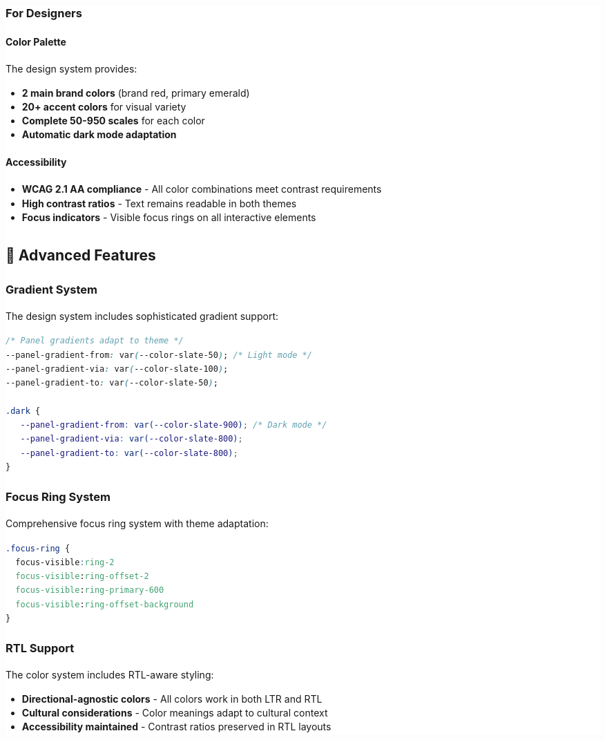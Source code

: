 ### For Designers

#### Color Palette

The design system provides:

- **2 main brand colors** (brand red, primary emerald)
- **20+ accent colors** for visual variety
- **Complete 50-950 scales** for each color
- **Automatic dark mode adaptation**

#### Accessibility

- **WCAG 2.1 AA compliance** - All color combinations meet contrast requirements
- **High contrast ratios** - Text remains readable in both themes
- **Focus indicators** - Visible focus rings on all interactive elements

## 🎯 Advanced Features

### Gradient System

The design system includes sophisticated gradient support:

```css
/* Panel gradients adapt to theme */
--panel-gradient-from: var(--color-slate-50); /* Light mode */
--panel-gradient-via: var(--color-slate-100);
--panel-gradient-to: var(--color-slate-50);

.dark {
   --panel-gradient-from: var(--color-slate-900); /* Dark mode */
   --panel-gradient-via: var(--color-slate-800);
   --panel-gradient-to: var(--color-slate-800);
}
```

### Focus Ring System

Comprehensive focus ring system with theme adaptation:

```css
.focus-ring {
  focus-visible:ring-2
  focus-visible:ring-offset-2
  focus-visible:ring-primary-600
  focus-visible:ring-offset-background
}
```

### RTL Support

The color system includes RTL-aware styling:

- **Directional-agnostic colors** - All colors work in both LTR and RTL
- **Cultural considerations** - Color meanings adapt to cultural context
- **Accessibility maintained** - Contrast ratios preserved in RTL layouts
